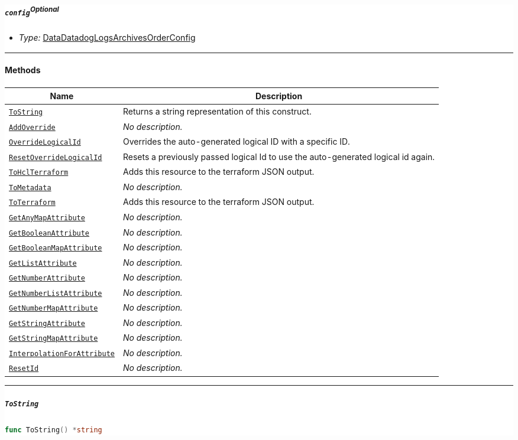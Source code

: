 
##### `config`<sup>Optional</sup> <a name="config" id="@cdktf/provider-datadog.dataDatadogLogsArchivesOrder.DataDatadogLogsArchivesOrder.Initializer.parameter.config"></a>

- *Type:* <a href="#@cdktf/provider-datadog.dataDatadogLogsArchivesOrder.DataDatadogLogsArchivesOrderConfig">DataDatadogLogsArchivesOrderConfig</a>

---

#### Methods <a name="Methods" id="Methods"></a>

| **Name** | **Description** |
| --- | --- |
| <code><a href="#@cdktf/provider-datadog.dataDatadogLogsArchivesOrder.DataDatadogLogsArchivesOrder.toString">ToString</a></code> | Returns a string representation of this construct. |
| <code><a href="#@cdktf/provider-datadog.dataDatadogLogsArchivesOrder.DataDatadogLogsArchivesOrder.addOverride">AddOverride</a></code> | *No description.* |
| <code><a href="#@cdktf/provider-datadog.dataDatadogLogsArchivesOrder.DataDatadogLogsArchivesOrder.overrideLogicalId">OverrideLogicalId</a></code> | Overrides the auto-generated logical ID with a specific ID. |
| <code><a href="#@cdktf/provider-datadog.dataDatadogLogsArchivesOrder.DataDatadogLogsArchivesOrder.resetOverrideLogicalId">ResetOverrideLogicalId</a></code> | Resets a previously passed logical Id to use the auto-generated logical id again. |
| <code><a href="#@cdktf/provider-datadog.dataDatadogLogsArchivesOrder.DataDatadogLogsArchivesOrder.toHclTerraform">ToHclTerraform</a></code> | Adds this resource to the terraform JSON output. |
| <code><a href="#@cdktf/provider-datadog.dataDatadogLogsArchivesOrder.DataDatadogLogsArchivesOrder.toMetadata">ToMetadata</a></code> | *No description.* |
| <code><a href="#@cdktf/provider-datadog.dataDatadogLogsArchivesOrder.DataDatadogLogsArchivesOrder.toTerraform">ToTerraform</a></code> | Adds this resource to the terraform JSON output. |
| <code><a href="#@cdktf/provider-datadog.dataDatadogLogsArchivesOrder.DataDatadogLogsArchivesOrder.getAnyMapAttribute">GetAnyMapAttribute</a></code> | *No description.* |
| <code><a href="#@cdktf/provider-datadog.dataDatadogLogsArchivesOrder.DataDatadogLogsArchivesOrder.getBooleanAttribute">GetBooleanAttribute</a></code> | *No description.* |
| <code><a href="#@cdktf/provider-datadog.dataDatadogLogsArchivesOrder.DataDatadogLogsArchivesOrder.getBooleanMapAttribute">GetBooleanMapAttribute</a></code> | *No description.* |
| <code><a href="#@cdktf/provider-datadog.dataDatadogLogsArchivesOrder.DataDatadogLogsArchivesOrder.getListAttribute">GetListAttribute</a></code> | *No description.* |
| <code><a href="#@cdktf/provider-datadog.dataDatadogLogsArchivesOrder.DataDatadogLogsArchivesOrder.getNumberAttribute">GetNumberAttribute</a></code> | *No description.* |
| <code><a href="#@cdktf/provider-datadog.dataDatadogLogsArchivesOrder.DataDatadogLogsArchivesOrder.getNumberListAttribute">GetNumberListAttribute</a></code> | *No description.* |
| <code><a href="#@cdktf/provider-datadog.dataDatadogLogsArchivesOrder.DataDatadogLogsArchivesOrder.getNumberMapAttribute">GetNumberMapAttribute</a></code> | *No description.* |
| <code><a href="#@cdktf/provider-datadog.dataDatadogLogsArchivesOrder.DataDatadogLogsArchivesOrder.getStringAttribute">GetStringAttribute</a></code> | *No description.* |
| <code><a href="#@cdktf/provider-datadog.dataDatadogLogsArchivesOrder.DataDatadogLogsArchivesOrder.getStringMapAttribute">GetStringMapAttribute</a></code> | *No description.* |
| <code><a href="#@cdktf/provider-datadog.dataDatadogLogsArchivesOrder.DataDatadogLogsArchivesOrder.interpolationForAttribute">InterpolationForAttribute</a></code> | *No description.* |
| <code><a href="#@cdktf/provider-datadog.dataDatadogLogsArchivesOrder.DataDatadogLogsArchivesOrder.resetId">ResetId</a></code> | *No description.* |

---

##### `ToString` <a name="ToString" id="@cdktf/provider-datadog.dataDatadogLogsArchivesOrder.DataDatadogLogsArchivesOrder.toString"></a>

```go
func ToString() *string
```
